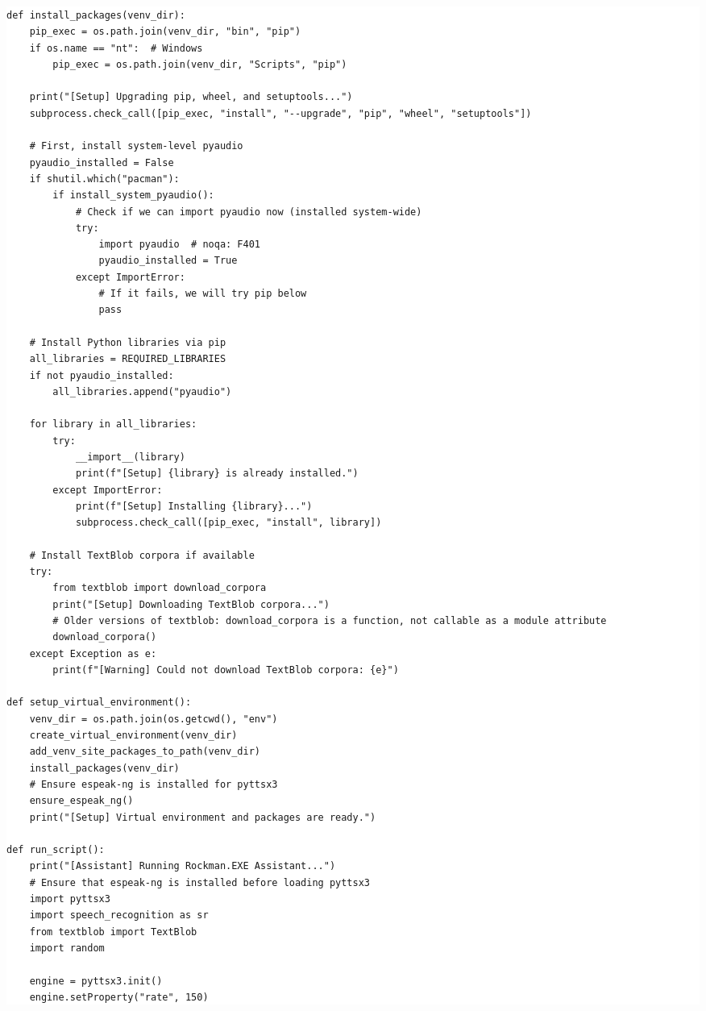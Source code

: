 ~~~
def install_packages(venv_dir):
    pip_exec = os.path.join(venv_dir, "bin", "pip")
    if os.name == "nt":  # Windows
        pip_exec = os.path.join(venv_dir, "Scripts", "pip")

    print("[Setup] Upgrading pip, wheel, and setuptools...")
    subprocess.check_call([pip_exec, "install", "--upgrade", "pip", "wheel", "setuptools"])

    # First, install system-level pyaudio
    pyaudio_installed = False
    if shutil.which("pacman"):
        if install_system_pyaudio():
            # Check if we can import pyaudio now (installed system-wide)
            try:
                import pyaudio  # noqa: F401
                pyaudio_installed = True
            except ImportError:
                # If it fails, we will try pip below
                pass

    # Install Python libraries via pip
    all_libraries = REQUIRED_LIBRARIES
    if not pyaudio_installed:
        all_libraries.append("pyaudio")

    for library in all_libraries:
        try:
            __import__(library)
            print(f"[Setup] {library} is already installed.")
        except ImportError:
            print(f"[Setup] Installing {library}...")
            subprocess.check_call([pip_exec, "install", library])

    # Install TextBlob corpora if available
    try:
        from textblob import download_corpora
        print("[Setup] Downloading TextBlob corpora...")
        # Older versions of textblob: download_corpora is a function, not callable as a module attribute
        download_corpora()
    except Exception as e:
        print(f"[Warning] Could not download TextBlob corpora: {e}")

def setup_virtual_environment():
    venv_dir = os.path.join(os.getcwd(), "env")
    create_virtual_environment(venv_dir)
    add_venv_site_packages_to_path(venv_dir)
    install_packages(venv_dir)
    # Ensure espeak-ng is installed for pyttsx3
    ensure_espeak_ng()
    print("[Setup] Virtual environment and packages are ready.")

def run_script():
    print("[Assistant] Running Rockman.EXE Assistant...")
    # Ensure that espeak-ng is installed before loading pyttsx3
    import pyttsx3
    import speech_recognition as sr
    from textblob import TextBlob
    import random

    engine = pyttsx3.init()
    engine.setProperty("rate", 150)

~~~